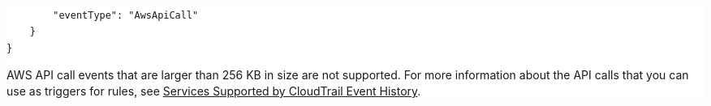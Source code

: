 ```
        "eventType": "AwsApiCall"
    }
}
```

AWS API call events that are larger than 256 KB in size are not supported\. For more information about the API calls that you can use as triggers for rules, see [Services Supported by CloudTrail Event History](https://docs.aws.amazon.com/awscloudtrail/latest/userguide/view-cloudtrail-events-supported-services.html)\.